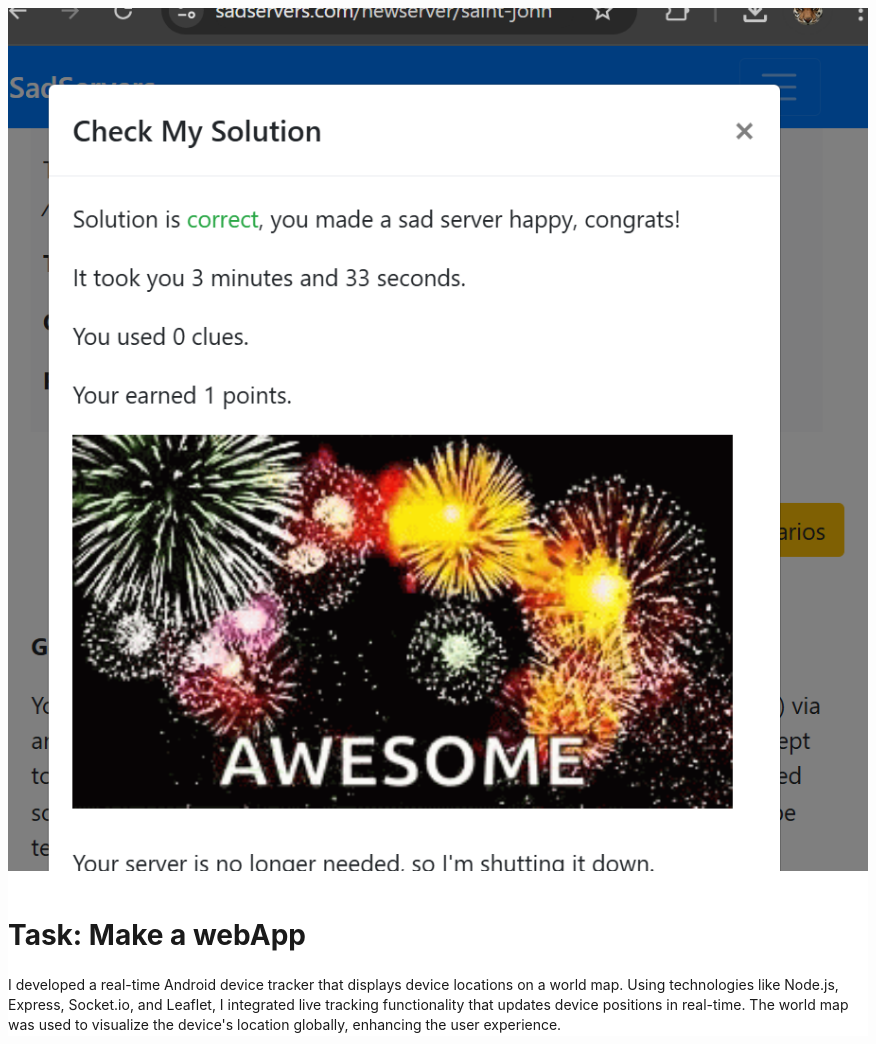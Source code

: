 ![alt text](sadservers1.png)


# Task: Make a webApp

I developed a real-time Android device tracker that displays device locations on a world map. Using technologies like Node.js, Express, Socket.io, and Leaflet, I integrated live tracking functionality that updates device positions in real-time. The world map was used to visualize the device's location globally, enhancing the user experience.
